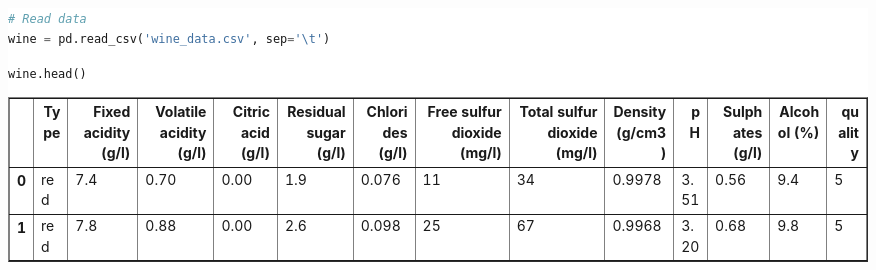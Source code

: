

```python
# Read data
wine = pd.read_csv('wine_data.csv', sep='\t')
```


```python
wine.head()
```




<div>
<table border="1" class="dataframe">
  <thead>
    <tr style="text-align: right;">
      <th></th>
      <th>Type</th>
      <th>Fixed acidity (g/l)</th>
      <th>Volatile acidity (g/l)</th>
      <th>Citric acid (g/l)</th>
      <th>Residual sugar (g/l)</th>
      <th>Chlorides (g/l)</th>
      <th>Free sulfur dioxide  (mg/l)</th>
      <th>Total sulfur dioxide (mg/l)</th>
      <th>Density (g/cm3)</th>
      <th>pH</th>
      <th>Sulphates (g/l)</th>
      <th>Alcohol (%)</th>
      <th>quality</th>
    </tr>
  </thead>
  <tbody>
    <tr>
      <th>0</th>
      <td>red</td>
      <td>7.4</td>
      <td>0.70</td>
      <td>0.00</td>
      <td>1.9</td>
      <td>0.076</td>
      <td>11</td>
      <td>34</td>
      <td>0.9978</td>
      <td>3.51</td>
      <td>0.56</td>
      <td>9.4</td>
      <td>5</td>
    </tr>
    <tr>
      <th>1</th>
      <td>red</td>
      <td>7.8</td>
      <td>0.88</td>
      <td>0.00</td>
      <td>2.6</td>
      <td>0.098</td>
      <td>25</td>
      <td>67</td>
      <td>0.9968</td>
      <td>3.20</td>
      <td>0.68</td>
      <td>9.8</td>
      <td>5</td>
    </tr>
